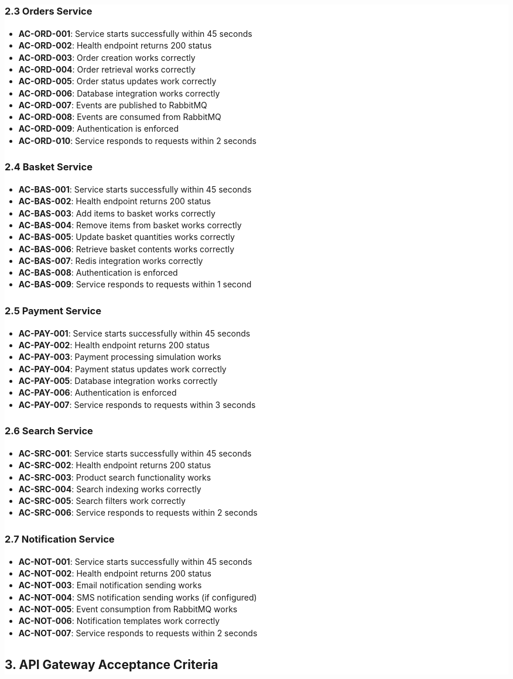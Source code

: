 ### 2.3 Orders Service
- **AC-ORD-001**: Service starts successfully within 45 seconds
- **AC-ORD-002**: Health endpoint returns 200 status
- **AC-ORD-003**: Order creation works correctly
- **AC-ORD-004**: Order retrieval works correctly
- **AC-ORD-005**: Order status updates work correctly
- **AC-ORD-006**: Database integration works correctly
- **AC-ORD-007**: Events are published to RabbitMQ
- **AC-ORD-008**: Events are consumed from RabbitMQ
- **AC-ORD-009**: Authentication is enforced
- **AC-ORD-010**: Service responds to requests within 2 seconds

### 2.4 Basket Service
- **AC-BAS-001**: Service starts successfully within 45 seconds
- **AC-BAS-002**: Health endpoint returns 200 status
- **AC-BAS-003**: Add items to basket works correctly
- **AC-BAS-004**: Remove items from basket works correctly
- **AC-BAS-005**: Update basket quantities works correctly
- **AC-BAS-006**: Retrieve basket contents works correctly
- **AC-BAS-007**: Redis integration works correctly
- **AC-BAS-008**: Authentication is enforced
- **AC-BAS-009**: Service responds to requests within 1 second

### 2.5 Payment Service
- **AC-PAY-001**: Service starts successfully within 45 seconds
- **AC-PAY-002**: Health endpoint returns 200 status
- **AC-PAY-003**: Payment processing simulation works
- **AC-PAY-004**: Payment status updates work correctly
- **AC-PAY-005**: Database integration works correctly
- **AC-PAY-006**: Authentication is enforced
- **AC-PAY-007**: Service responds to requests within 3 seconds

### 2.6 Search Service
- **AC-SRC-001**: Service starts successfully within 45 seconds
- **AC-SRC-002**: Health endpoint returns 200 status
- **AC-SRC-003**: Product search functionality works
- **AC-SRC-004**: Search indexing works correctly
- **AC-SRC-005**: Search filters work correctly
- **AC-SRC-006**: Service responds to requests within 2 seconds

### 2.7 Notification Service
- **AC-NOT-001**: Service starts successfully within 45 seconds
- **AC-NOT-002**: Health endpoint returns 200 status
- **AC-NOT-003**: Email notification sending works
- **AC-NOT-004**: SMS notification sending works (if configured)
- **AC-NOT-005**: Event consumption from RabbitMQ works
- **AC-NOT-006**: Notification templates work correctly
- **AC-NOT-007**: Service responds to requests within 2 seconds

## 3. API Gateway Acceptance Criteria
